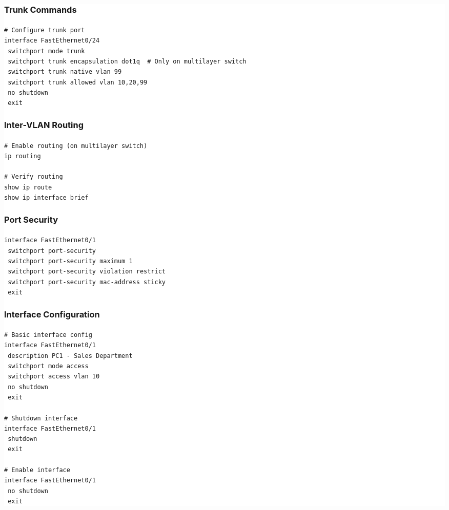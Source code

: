 ### Trunk Commands
```cisco
# Configure trunk port
interface FastEthernet0/24
 switchport mode trunk
 switchport trunk encapsulation dot1q  # Only on multilayer switch
 switchport trunk native vlan 99
 switchport trunk allowed vlan 10,20,99
 no shutdown
 exit
```

### Inter-VLAN Routing
```cisco
# Enable routing (on multilayer switch)
ip routing

# Verify routing
show ip route
show ip interface brief
```

### Port Security
```cisco
interface FastEthernet0/1
 switchport port-security
 switchport port-security maximum 1
 switchport port-security violation restrict
 switchport port-security mac-address sticky
 exit
```

### Interface Configuration
```cisco
# Basic interface config
interface FastEthernet0/1
 description PC1 - Sales Department
 switchport mode access
 switchport access vlan 10
 no shutdown
 exit

# Shutdown interface
interface FastEthernet0/1
 shutdown
 exit

# Enable interface
interface FastEthernet0/1
 no shutdown
 exit
```
